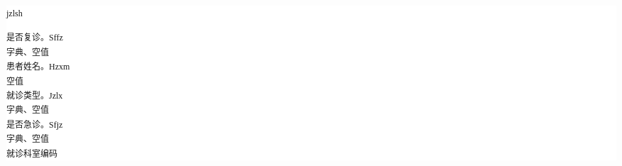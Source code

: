 </span><span style="font-family:宋体; font-size:9pt">jzlsh</span></p></td></tr><tr><td style="border-bottom-color:#000000; border-bottom-style:solid; border-bottom-width:0.75pt; border-left-color:#000000; border-left-style:solid; border-left-width:0.75pt; border-right-color:#000000; border-right-style:solid; border-right-width:0.75pt; border-top-color:#000000; border-top-style:solid; border-top-width:0.75pt; padding-left:5.03pt; padding-right:5.03pt; vertical-align:top; width:123.85pt"><p style="margin:0pt; orphans:0; text-align:justify; widows:0"><span style="font-family:宋体; font-size:9pt">是否复诊。</span><span style="font-family:宋体; font-size:9pt">S</span><span style="font-family:宋体; font-size:9pt">ffz</span></p></td><td style="border-bottom-color:#000000; border-bottom-style:solid; border-bottom-width:0.75pt; border-left-color:#000000; border-left-style:solid; border-left-width:0.75pt; border-right-color:#000000; border-right-style:solid; border-right-width:0.75pt; border-top-color:#000000; border-top-style:solid; border-top-width:0.75pt; padding-left:5.03pt; padding-right:5.03pt; vertical-align:top; width:102.6pt"><p style="margin:0pt; orphans:0; text-align:justify; widows:0"><span style="font-family:宋体; font-size:9pt">字典、空值</span></p></td></tr><tr><td style="border-bottom-color:#000000; border-bottom-style:solid; border-bottom-width:0.75pt; border-left-color:#000000; border-left-style:solid; border-left-width:0.75pt; border-right-color:#000000; border-right-style:solid; border-right-width:0.75pt; border-top-color:#000000; border-top-style:solid; border-top-width:0.75pt; padding-left:5.03pt; padding-right:5.03pt; vertical-align:top; width:123.85pt"><p style="margin:0pt; orphans:0; text-align:justify; widows:0"><span style="font-family:宋体; font-size:9pt">患者姓名。</span><span style="font-family:宋体; font-size:9pt">H</span><span style="font-family:宋体; font-size:9pt">zxm</span></p></td><td style="border-bottom-color:#000000; border-bottom-style:solid; border-bottom-width:0.75pt; border-left-color:#000000; border-left-style:solid; border-left-width:0.75pt; border-right-color:#000000; border-right-style:solid; border-right-width:0.75pt; border-top-color:#000000; border-top-style:solid; border-top-width:0.75pt; padding-left:5.03pt; padding-right:5.03pt; vertical-align:top; width:102.6pt"><p style="margin:0pt; orphans:0; text-align:justify; widows:0"><span style="font-family:宋体; font-size:9pt">空值</span></p></td></tr><tr><td style="border-bottom-color:#000000; border-bottom-style:solid; border-bottom-width:0.75pt; border-left-color:#000000; border-left-style:solid; border-left-width:0.75pt; border-right-color:#000000; border-right-style:solid; border-right-width:0.75pt; border-top-color:#000000; border-top-style:solid; border-top-width:0.75pt; padding-left:5.03pt; padding-right:5.03pt; vertical-align:top; width:123.85pt"><p style="margin:0pt; orphans:0; text-align:justify; widows:0"><span style="font-family:宋体; font-size:9pt">就诊类型。</span><span style="font-family:宋体; font-size:9pt">J</span><span style="font-family:宋体; font-size:9pt">zlx</span></p></td><td style="border-bottom-color:#000000; border-bottom-style:solid; border-bottom-width:0.75pt; border-left-color:#000000; border-left-style:solid; border-left-width:0.75pt; border-right-color:#000000; border-right-style:solid; border-right-width:0.75pt; border-top-color:#000000; border-top-style:solid; border-top-width:0.75pt; padding-left:5.03pt; padding-right:5.03pt; vertical-align:top; width:102.6pt"><p style="margin:0pt; orphans:0; text-align:justify; widows:0"><span style="font-family:宋体; font-size:9pt">字典、空值</span></p></td></tr><tr><td style="border-bottom-color:#000000; border-bottom-style:solid; border-bottom-width:0.75pt; border-left-color:#000000; border-left-style:solid; border-left-width:0.75pt; border-right-color:#000000; border-right-style:solid; border-right-width:0.75pt; border-top-color:#000000; border-top-style:solid; border-top-width:0.75pt; padding-left:5.03pt; padding-right:5.03pt; vertical-align:top; width:123.85pt"><p style="margin:0pt; orphans:0; text-align:justify; widows:0"><span style="font-family:宋体; font-size:9pt">是否急诊。</span><span style="font-family:宋体; font-size:9pt">S</span><span style="font-family:宋体; font-size:9pt">fjz</span></p></td><td style="border-bottom-color:#000000; border-bottom-style:solid; border-bottom-width:0.75pt; border-left-color:#000000; border-left-style:solid; border-left-width:0.75pt; border-right-color:#000000; border-right-style:solid; border-right-width:0.75pt; border-top-color:#000000; border-top-style:solid; border-top-width:0.75pt; padding-left:5.03pt; padding-right:5.03pt; vertical-align:top; width:102.6pt"><p style="margin:0pt; orphans:0; text-align:justify; widows:0"><span style="font-family:宋体; font-size:9pt">字典、空值</span></p></td></tr><tr><td style="border-bottom-color:#000000; border-bottom-style:solid; border-bottom-width:0.75pt; border-left-color:#000000; border-left-style:solid; border-left-width:0.75pt; border-right-color:#000000; border-right-style:solid; border-right-width:0.75pt; border-top-color:#000000; border-top-style:solid; border-top-width:0.75pt; padding-left:5.03pt; padding-right:5.03pt; vertical-align:top; width:123.85pt"><p style="margin:0pt; orphans:0; text-align:justify; widows:0"><span style="font-family:宋体; font-size:9pt">就诊科室编码